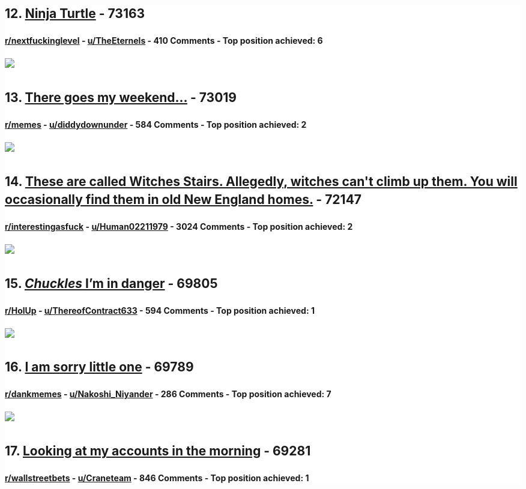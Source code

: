 ## 12. [Ninja Turtle](http://reddit.com/r/nextfuckinglevel/comments/lyk575/ninja_turtle/) - 73163
#### [r/nextfuckinglevel](http://reddit.com/r/nextfuckinglevel) - [u/TheEternels](http://reddit.com/u/TheEternels) - 410 Comments - Top position achieved: 6

<a href="https://v.redd.it/5m6udy8kj9l61"><img src="https://b.thumbs.redditmedia.com/2Jm90-TnSebVhn40AqUK__Q1ST2ekMCKjS68VdPmTIk.jpg"></img></a>

## 13. [There goes my weekend...](http://reddit.com/r/memes/comments/lyp27y/there_goes_my_weekend/) - 73019
#### [r/memes](http://reddit.com/r/memes) - [u/diddydownunder](http://reddit.com/u/diddydownunder) - 584 Comments - Top position achieved: 2

<a href="https://i.redd.it/a5z8s9xtqal61.jpg"><img src="https://b.thumbs.redditmedia.com/KqytwZepOP6F3SGHFjpPDJiczY8IgVhXvJg_6I_3b-k.jpg"></img></a>

## 14. [These are called Witches Stairs. Allegedly, witches can't climb up them. You will occasionally find them in old New England homes.](http://reddit.com/r/interestingasfuck/comments/lyhxw0/these_are_called_witches_stairs_allegedly_witches/) - 72147
#### [r/interestingasfuck](http://reddit.com/r/interestingasfuck) - [u/Human02211979](http://reddit.com/u/Human02211979) - 3024 Comments - Top position achieved: 2

<a href="https://i.redd.it/f3fwznly19l61.jpg"><img src="https://a.thumbs.redditmedia.com/eMMY1eH6GfCcG9_y1dOWxxpHvA4dZyshH2IoQaAti74.jpg"></img></a>

## 15. [*Chuckles* I’m in danger](http://reddit.com/r/HolUp/comments/lyka0l/chuckles_im_in_danger/) - 69805
#### [r/HolUp](http://reddit.com/r/HolUp) - [u/ThereofContract633](http://reddit.com/u/ThereofContract633) - 594 Comments - Top position achieved: 1

<a href="https://i.redd.it/jnooi0umk9l61.jpg"><img src="https://b.thumbs.redditmedia.com/_H6g4J-XgksoaY2X7BpPS6ttB55N2EgocFBsDsu55Ik.jpg"></img></a>

## 16. [I am sorry little one](http://reddit.com/r/dankmemes/comments/lyfv16/i_am_sorry_little_one/) - 69789
#### [r/dankmemes](http://reddit.com/r/dankmemes) - [u/Nakoshi_Niyander](http://reddit.com/u/Nakoshi_Niyander) - 286 Comments - Top position achieved: 7

<a href="https://i.redd.it/pda3kusum8l61.jpg"><img src="https://b.thumbs.redditmedia.com/ygGYmrS6IJTSmD2qxaJNcxSweoueR1lhHVjpeK3XleE.jpg"></img></a>

## 17. [Looking at my accounts in the morning](http://reddit.com/r/wallstreetbets/comments/lymdsh/looking_at_my_accounts_in_the_morning/) - 69281
#### [r/wallstreetbets](http://reddit.com/r/wallstreetbets) - [u/Craneteam](http://reddit.com/u/Craneteam) - 846 Comments - Top position achieved: 1
